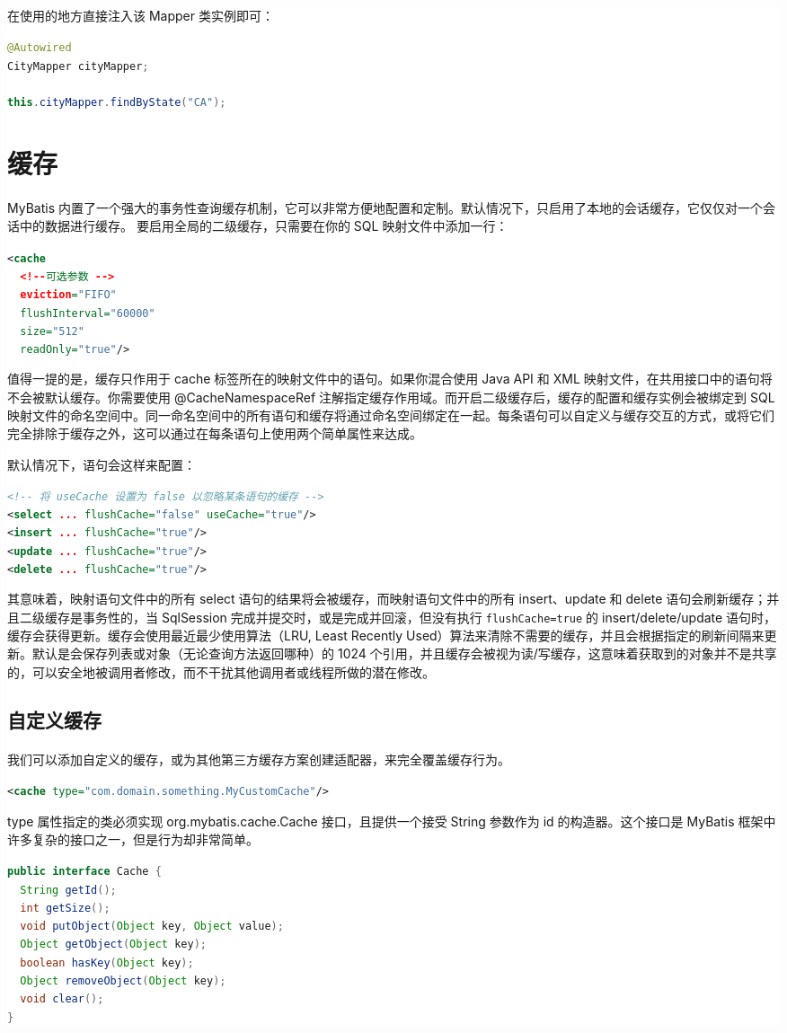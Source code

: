 在使用的地方直接注入该 Mapper 类实例即可：

```java
@Autowired
CityMapper cityMapper;

this.cityMapper.findByState("CA");
```

# 缓存

MyBatis 内置了一个强大的事务性查询缓存机制，它可以非常方便地配置和定制。默认情况下，只启用了本地的会话缓存，它仅仅对一个会话中的数据进行缓存。 要启用全局的二级缓存，只需要在你的 SQL 映射文件中添加一行：

```xml
<cache
  <!--可选参数 -->
  eviction="FIFO"
  flushInterval="60000"
  size="512"
  readOnly="true"/>
```

值得一提的是，缓存只作用于 cache 标签所在的映射文件中的语句。如果你混合使用 Java API 和 XML 映射文件，在共用接口中的语句将不会被默认缓存。你需要使用 @CacheNamespaceRef 注解指定缓存作用域。而开启二级缓存后，缓存的配置和缓存实例会被绑定到 SQL 映射文件的命名空间中。同一命名空间中的所有语句和缓存将通过命名空间绑定在一起。每条语句可以自定义与缓存交互的方式，或将它们完全排除于缓存之外，这可以通过在每条语句上使用两个简单属性来达成。

默认情况下，语句会这样来配置：

```xml
<!-- 将 useCache 设置为 false 以忽略某条语句的缓存 -->
<select ... flushCache="false" useCache="true"/>
<insert ... flushCache="true"/>
<update ... flushCache="true"/>
<delete ... flushCache="true"/>
```

其意味着，映射语句文件中的所有 select 语句的结果将会被缓存，而映射语句文件中的所有 insert、update 和 delete 语句会刷新缓存；并且二级缓存是事务性的，当 SqlSession 完成并提交时，或是完成并回滚，但没有执行 `flushCache=true` 的 insert/delete/update 语句时，缓存会获得更新。缓存会使用最近最少使用算法（LRU, Least Recently Used）算法来清除不需要的缓存，并且会根据指定的刷新间隔来更新。默认是会保存列表或对象（无论查询方法返回哪种）的 1024 个引用，并且缓存会被视为读/写缓存，这意味着获取到的对象并不是共享的，可以安全地被调用者修改，而不干扰其他调用者或线程所做的潜在修改。

## 自定义缓存

我们可以添加自定义的缓存，或为其他第三方缓存方案创建适配器，来完全覆盖缓存行为。

```xml
<cache type="com.domain.something.MyCustomCache"/>
```

type 属性指定的类必须实现 org.mybatis.cache.Cache 接口，且提供一个接受 String 参数作为 id 的构造器。这个接口是 MyBatis 框架中许多复杂的接口之一，但是行为却非常简单。

```java
public interface Cache {
  String getId();
  int getSize();
  void putObject(Object key, Object value);
  Object getObject(Object key);
  boolean hasKey(Object key);
  Object removeObject(Object key);
  void clear();
}
```
